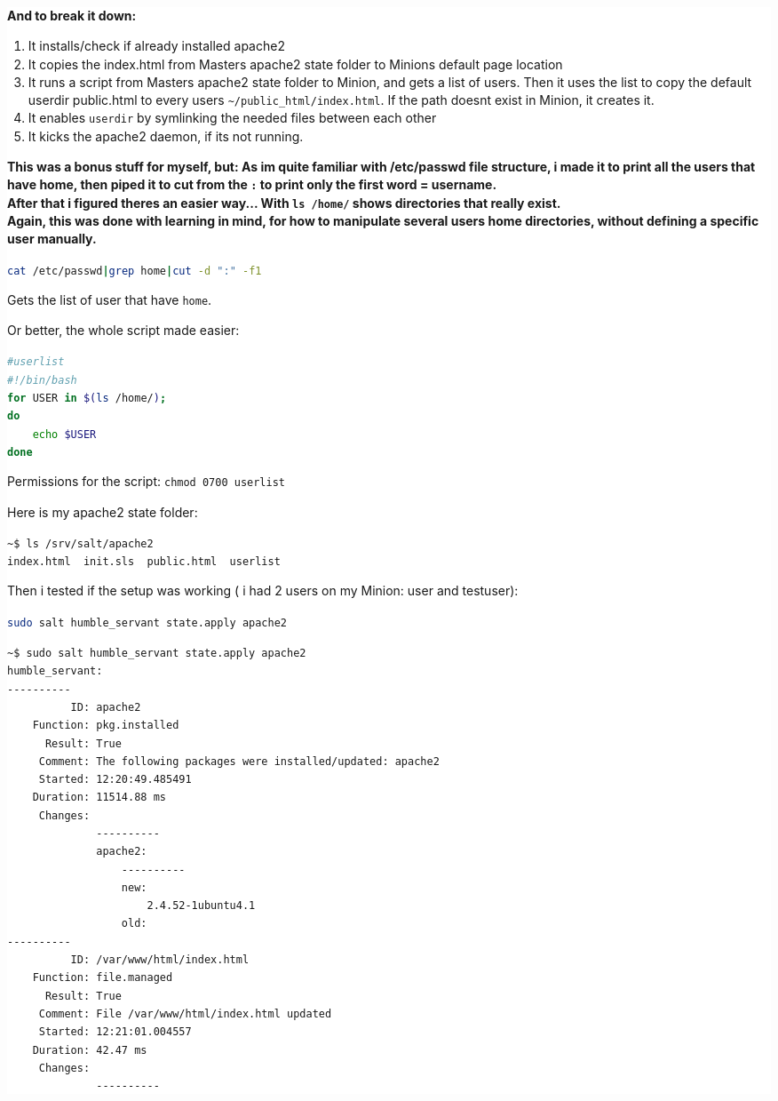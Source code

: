 **And to break it down:**
1. It installs/check if already installed apache2
2. It copies the index.html from Masters apache2 state folder to Minions default page location
3. It runs a script from Masters apache2 state folder to Minion, and gets a list of users. Then it uses the list to copy the default userdir public.html to every users `~/public_html/index.html`. If the path doesnt exist in Minion, it creates it.
4. It enables `userdir` by symlinking the needed files between each other
5. It kicks the apache2 daemon, if its not running.

**This was a bonus stuff for myself, but:
As im quite familiar with /etc/passwd file structure, i made it to print all the users that have home, then piped it to cut from the `:` to print only the first word = username.   
After that i figured theres an easier way... With `ls /home/` shows directories that really exist.   
Again, this was done with learning in mind, for how to manipulate several users home directories, without defining a specific user manually.**
```bash
cat /etc/passwd|grep home|cut -d ":" -f1
```
Gets the list of user that have `home`.

Or better, the whole script made easier:
```bash
#userlist
#!/bin/bash
for USER in $(ls /home/);
do
    echo $USER
done
```
Permissions for the script: `chmod 0700 userlist`

Here is my apache2 state folder:
```bash
~$ ls /srv/salt/apache2
index.html  init.sls  public.html  userlist
```

Then i tested if the setup was working ( i had 2 users on my Minion: user and testuser):
```bash
sudo salt humble_servant state.apply apache2
```

```bash
~$ sudo salt humble_servant state.apply apache2
humble_servant:
----------
          ID: apache2
    Function: pkg.installed
      Result: True
     Comment: The following packages were installed/updated: apache2
     Started: 12:20:49.485491
    Duration: 11514.88 ms
     Changes:   
              ----------
              apache2:
                  ----------
                  new:
                      2.4.52-1ubuntu4.1
                  old:
----------
          ID: /var/www/html/index.html
    Function: file.managed
      Result: True
     Comment: File /var/www/html/index.html updated
     Started: 12:21:01.004557
    Duration: 42.47 ms
     Changes:   
              ----------
```